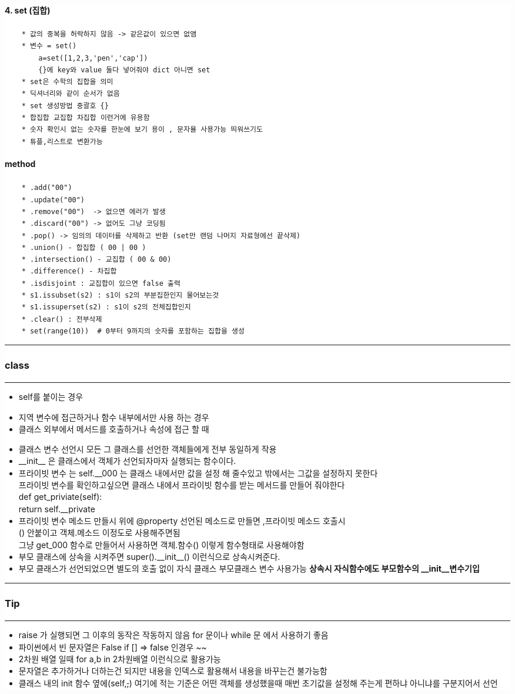 #### 4. set (집합)

        * 값의 중복을 허락하지 않음 -> 같은값이 있으면 없앰
        * 변수 = set()
            a=set([1,2,3,'pen','cap'])
            {}에 key와 value 둘다 넣어줘야 dict 아니면 set
        * set은 수학의 집합을 의미
        * 딕셔너리와 같이 순서가 없음
        * set 생성방법 중괄호 {}
        * 합집합 교집합 차집합 이런거에 유용함
        * 숫자 확인시 없는 숫자를 한눈에 보기 용이 , 문자욜 사용가능 띄워쓰기도
        * 튜플,리스트로 변환가능

#### method

        * .add("00")
        * .update("00")
        * .remove("00")  -> 없으면 에러가 발생
        * .discard("00") -> 없어도 그냥 코딩됨
        * .pop() -> 임의의 데이터를 삭제하고 반환 (set만 랜덤 나머지 자료형에선 끝삭제)
        * .union() - 합집합 ( 00 | 00 )
        * .intersection() - 교집합 ( 00 & 00)
        * .difference() - 차집합
        * .isdisjoint : 교집합이 있으면 false 출력
        * s1.issubset(s2) : s1이 s2의 부분집한인지 물어보는것
        * s1.issuperset(s2) : s1이 s2의 전체집합인지
        * .clear() : 전부삭제
        * set(range(10))  # 0부터 9까지의 숫자를 포함하는 집합을 생성
---
### class
---
* self를 붙이는 경우
 - 지역 변수에 접근하거나 함수 내부에서만 사용 하는 경우
 - 클래스 외부에서 메서드를 호출하거나 속성에 접근 할 때
* 클래스 변수 선언시 모든 그 클래스를 선언한 객체들에게 전부 동일하게 작용
* \_\_init__ 은 클래스에서 객체가 선언되자마자 실행되는 함수이다.
* 프라이빗 변수 는  self.\__000 는 클래스 내에서만 값을 설정 해 줄수있고 밖에서는 그값을 설정하지 못한다
<br>프라이빗 변수를 확인하고싶으면 클래스 내에서 프라이빗 함수를 받는 메서드를 만들어 줘야한다
<br>def get_priviate(self):
<br>return self.__private
* 프라이빗 변수 메소드 만들시 위에 @property 선언된 메소드로 만들면 ,프라이빗 메소드 호출시
<br>() 안붙이고 객체.메소드 이정도로 사용해주면됨 
<br> 그냥 get_000 함수로 만들어서 사용하면 객체.함수() 이렇게 함수형태로 사용해야함
* 부모 클래스에 상속을 시켜주면 super().\_\_init__() 이런식으로 상속시켜준다.
* 부모 클래스가 선언되었으면 별도의 호출 없이 자식 클래스 부모클래스 변수 사용가능 **상속시 자식함수에도 부모함수의 \_\_init__변수기입**

---
### Tip
---

* raise 가 실행되면 그 이후의 동작은 작동하지 않음 for 문이나 while 문 에서 사용하기 좋음
* 파이썬에서 빈 문자열은 False if [] => false 인경우 ~~
* 2차원 배열 일때 for a,b in 2차원배열 이런식으로 활용가능
* 문자열은 추가하거나 더하는건 되지만 내용을 인덱스로 활용해서 내용을 바꾸는건 불가능함
* 클래스 내의 init 함수 옆에(self,~~,~~) 여기에 적는 기준은 어떤 객체를 생성했을때 매번 초기값을 설정해 주는게 편하냐 아니냐를 구분지어서 선언


